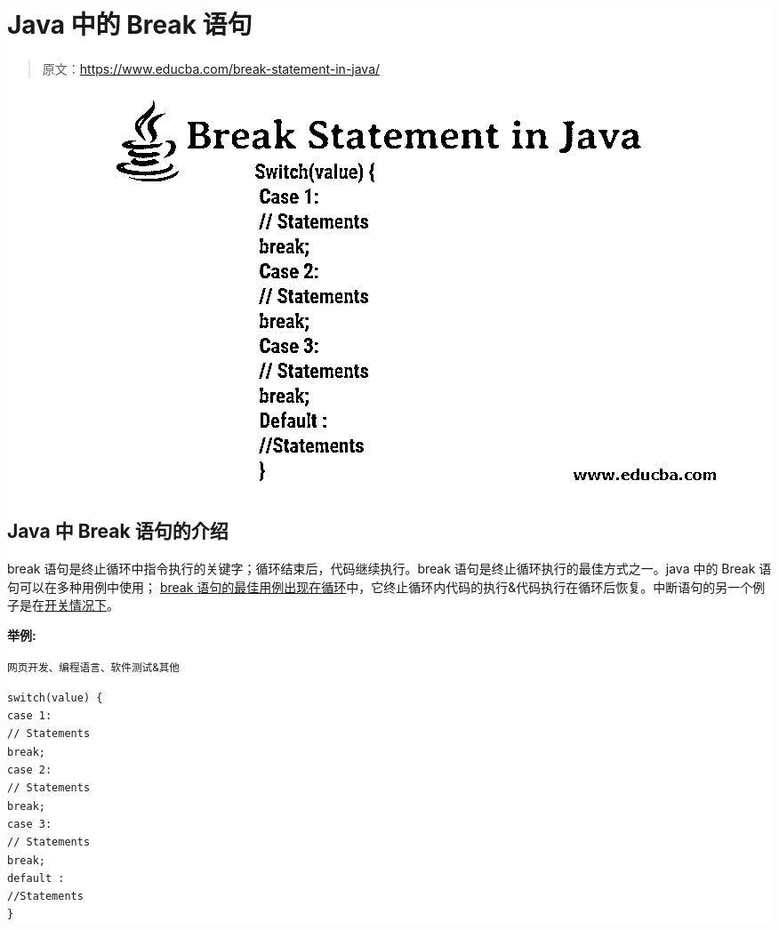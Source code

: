 # Java 中的 Break 语句

> 原文：<https://www.educba.com/break-statement-in-java/>

![Break Statement in Java](img/4c31d75648bf8a2e64dbc93218d18470.png)



## Java 中 Break 语句的介绍

break 语句是终止循环中指令执行的关键字；循环结束后，代码继续执行。break 语句是终止循环执行的最佳方式之一。java 中的 Break 语句可以在多种用例中使用； [break 语句的最佳用例出现在循环](https://www.educba.com/break-statement-in-python/)中，它终止循环内代码的执行&代码执行在循环后恢复。中断语句的另一个例子是在[开关情况下](https://www.educba.com/switch-case-in-powershell/)。

**举例:**

<small>网页开发、编程语言、软件测试&其他</small>

```
switch(value) {
case 1:
// Statements
break;
case 2:
// Statements
break;
case 3:
// Statements
break;
default :
//Statements
}
```
